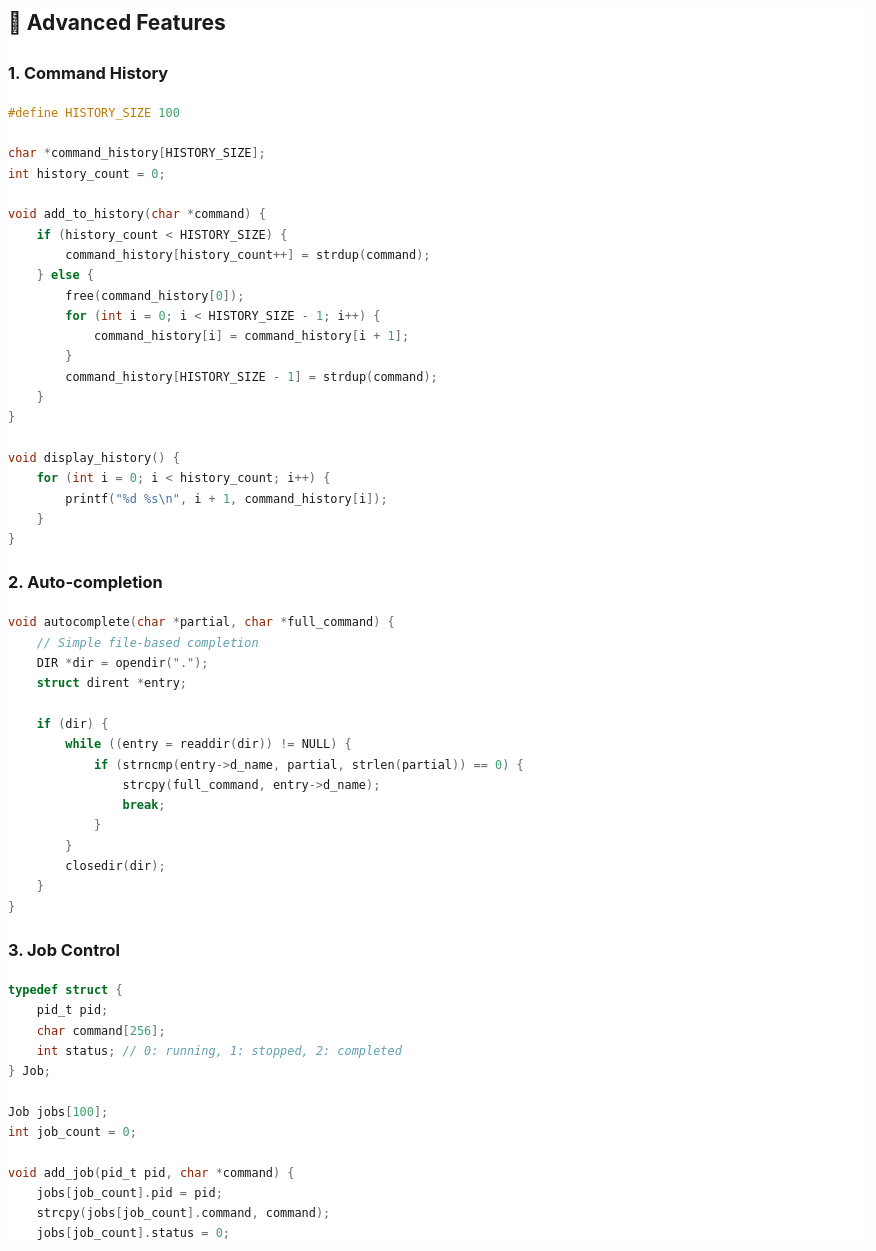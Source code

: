 
## 🎯 **Advanced Features**

### **1. Command History**
```c
#define HISTORY_SIZE 100

char *command_history[HISTORY_SIZE];
int history_count = 0;

void add_to_history(char *command) {
    if (history_count < HISTORY_SIZE) {
        command_history[history_count++] = strdup(command);
    } else {
        free(command_history[0]);
        for (int i = 0; i < HISTORY_SIZE - 1; i++) {
            command_history[i] = command_history[i + 1];
        }
        command_history[HISTORY_SIZE - 1] = strdup(command);
    }
}

void display_history() {
    for (int i = 0; i < history_count; i++) {
        printf("%d %s\n", i + 1, command_history[i]);
    }
}
```

### **2. Auto-completion**
```c
void autocomplete(char *partial, char *full_command) {
    // Simple file-based completion
    DIR *dir = opendir(".");
    struct dirent *entry;

    if (dir) {
        while ((entry = readdir(dir)) != NULL) {
            if (strncmp(entry->d_name, partial, strlen(partial)) == 0) {
                strcpy(full_command, entry->d_name);
                break;
            }
        }
        closedir(dir);
    }
}
```

### **3. Job Control**
```c
typedef struct {
    pid_t pid;
    char command[256];
    int status; // 0: running, 1: stopped, 2: completed
} Job;

Job jobs[100];
int job_count = 0;

void add_job(pid_t pid, char *command) {
    jobs[job_count].pid = pid;
    strcpy(jobs[job_count].command, command);
    jobs[job_count].status = 0;
```